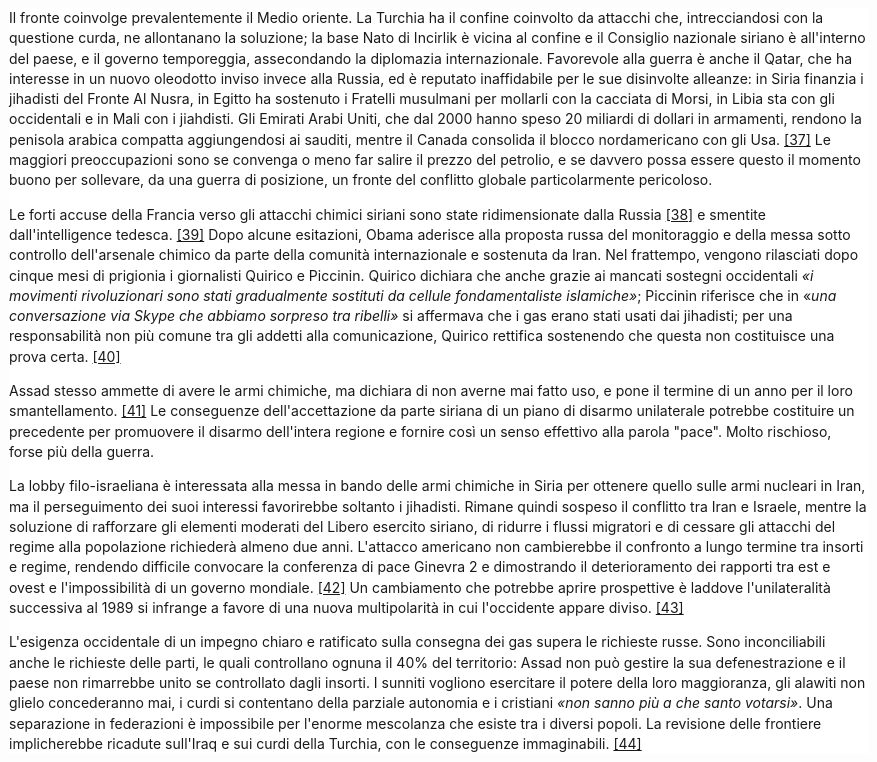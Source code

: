 Il fronte coinvolge prevalentemente il Medio oriente. La Turchia ha il confine coinvolto da attacchi che, intrecciandosi con la questione curda, ne allontanano la soluzione; la base Nato di Incirlik è vicina al confine e il Consiglio nazionale siriano è all'interno del paese, e il governo temporeggia, assecondando la diplomazia internazionale. Favorevole alla guerra è anche il Qatar, che ha interesse in un nuovo oleodotto inviso invece alla Russia, ed è reputato inaffidabile per le sue disinvolte alleanze: in Siria finanzia i jihadisti del Fronte Al Nusra, in Egitto ha sostenuto i Fratelli musulmani per mollarli con la cacciata di Morsi, in Libia sta con gli occidentali e in Mali con i jiahdisti. Gli Emirati Arabi Uniti, che dal 2000 hanno speso 20 miliardi di dollari in armamenti, rendono la penisola arabica compatta aggiungendosi ai sauditi, mentre il Canada consolida il blocco nordamericano con gli Usa. [\[37\]](http://www.claudiocomandini.net/la-siria-la-guerra-e-linformazione/#_ftn2) Le maggiori preoccupazioni sono se convenga o meno far salire il prezzo del petrolio, e se davvero possa essere questo il momento buono per sollevare, da una guerra di posizione, un fronte del conflitto globale particolarmente pericoloso.

Le forti accuse della Francia verso gli attacchi chimici siriani sono state ridimensionate dalla Russia [\[38\]](http://www.claudiocomandini.net/la-siria-la-guerra-e-linformazione/#_ftn3) e smentite dall'intelligence tedesca. [\[39\]](http://www.claudiocomandini.net/la-siria-la-guerra-e-linformazione/#_ftn4) Dopo alcune esitazioni, Obama aderisce alla proposta russa del monitoraggio e della messa sotto controllo dell'arsenale chimico da parte della comunità internazionale e sostenuta da Iran. Nel frattempo, vengono rilasciati dopo cinque mesi di prigionia i giornalisti Quirico e Piccinin. Quirico dichiara che anche grazie ai mancati sostegni occidentali *«i movimenti rivoluzionari sono stati gradualmente sostituti da cellule fondamentaliste islamiche»*; Piccinin riferisce che in «*una conversazione via Skype che abbiamo sorpreso tra ribelli»* si affermava che i gas erano stati usati dai jihadisti; per una responsabilità non più comune tra gli addetti alla comunicazione, Quirico rettifica sostenendo che questa non costituisce una prova certa. [\[40\]](http://www.claudiocomandini.net/la-siria-la-guerra-e-linformazione/#_ftn5)

Assad stesso ammette di avere le armi chimiche, ma dichiara di non averne mai fatto uso, e pone il termine di un anno per il loro smantellamento. [\[41\]](http://www.claudiocomandini.net/la-siria-la-guerra-e-linformazione/#_ftn6) Le conseguenze dell'accettazione da parte siriana di un piano di disarmo unilaterale potrebbe costituire un precedente per promuovere il disarmo dell'intera regione e fornire così un senso effettivo alla parola "pace". Molto rischioso, forse più della guerra.

La lobby filo-israeliana è interessata alla messa in bando delle armi chimiche in Siria per ottenere quello sulle armi nucleari in Iran, ma il perseguimento dei suoi interessi favorirebbe soltanto i jihadisti. Rimane quindi sospeso il conflitto tra Iran e Israele, mentre la soluzione di rafforzare gli elementi moderati del Libero esercito siriano, di ridurre i flussi migratori e di cessare gli attacchi del regime alla popolazione richiederà almeno due anni. L'attacco americano non cambierebbe il confronto a lungo termine tra insorti e regime, rendendo difficile convocare la conferenza di pace Ginevra 2 e dimostrando il deterioramento dei rapporti tra est e ovest e l'impossibilità di un governo mondiale. [\[42\]](http://www.claudiocomandini.net/la-siria-la-guerra-e-linformazione/#_ftn7) Un cambiamento che potrebbe aprire prospettive è laddove l'unilateralità successiva al 1989 si infrange a favore di una nuova multipolarità in cui l'occidente appare diviso. [\[43\]](http://www.claudiocomandini.net/la-siria-la-guerra-e-linformazione/#_ftn8)

L'esigenza occidentale di un impegno chiaro e ratificato sulla consegna dei gas supera le richieste russe. Sono inconciliabili anche le richieste delle parti, le quali controllano ognuna il 40% del territorio: Assad non può gestire la sua defenestrazione e il paese non rimarrebbe unito se controllato dagli insorti. I sunniti vogliono esercitare il potere della loro maggioranza, gli alawiti non glielo concederanno mai, i curdi si contentano della parziale autonomia e i cristiani *«non sanno più a che santo votarsi»*. Una separazione in federazioni è impossibile per l'enorme mescolanza che esiste tra i diversi popoli. La revisione delle frontiere implicherebbe ricadute sull'Iraq e sui curdi della Turchia, con le conseguenze immaginabili. [\[44\]](http://www.claudiocomandini.net/la-siria-la-guerra-e-linformazione/#_ftn9)
